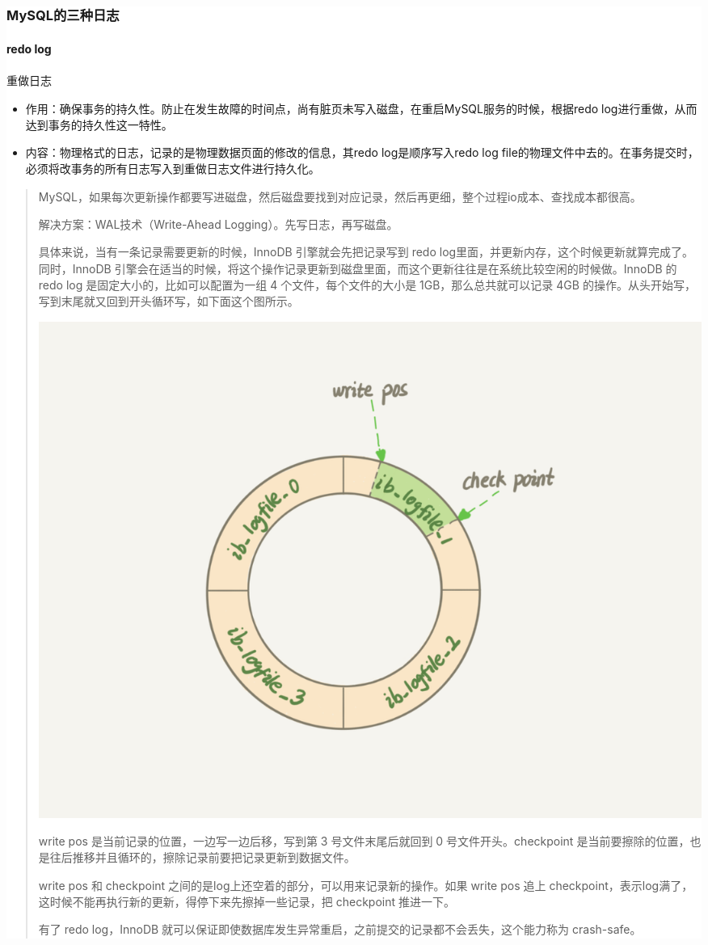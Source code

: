 ### MySQL的三种日志

#### redo log

重做日志

+ 作用：确保事务的持久性。防止在发生故障的时间点，尚有脏页未写入磁盘，在重启MySQL服务的时候，根据redo log进行重做，从而达到事务的持久性这一特性。

+ 内容：物理格式的日志，记录的是物理数据页面的修改的信息，其redo log是顺序写入redo log file的物理文件中去的。在事务提交时，必须将改事务的所有日志写入到重做日志文件进行持久化。

> MySQL，如果每次更新操作都要写进磁盘，然后磁盘要找到对应记录，然后再更细，整个过程io成本、查找成本都很高。
>
> 解决方案：WAL技术（Write-Ahead Logging）。先写日志，再写磁盘。
>
> 具体来说，当有一条记录需要更新的时候，InnoDB 引擎就会先把记录写到 redo log里面，并更新内存，这个时候更新就算完成了。同时，InnoDB 引擎会在适当的时候，将这个操作记录更新到磁盘里面，而这个更新往往是在系统比较空闲的时候做。InnoDB 的 redo log 是固定大小的，比如可以配置为一组 4 个文件，每个文件的大小是 1GB，那么总共就可以记录 4GB 的操作。从头开始写，写到末尾就又回到开头循环写，如下面这个图所示。
>
> ![redo log](https://github.com/codzeroNov/MyNotes/raw/master/MySQL/PICS/redo%20log.png)
>
> write pos 是当前记录的位置，一边写一边后移，写到第 3 号文件末尾后就回到 0 号文件开头。checkpoint 是当前要擦除的位置，也是往后推移并且循环的，擦除记录前要把记录更新到数据文件。
>
> write pos 和 checkpoint 之间的是log上还空着的部分，可以用来记录新的操作。如果 write pos 追上 checkpoint，表示log满了，这时候不能再执行新的更新，得停下来先擦掉一些记录，把 checkpoint 推进一下。
>
> 有了 redo log，InnoDB 就可以保证即使数据库发生异常重启，之前提交的记录都不会丢失，这个能力称为 crash-safe。
